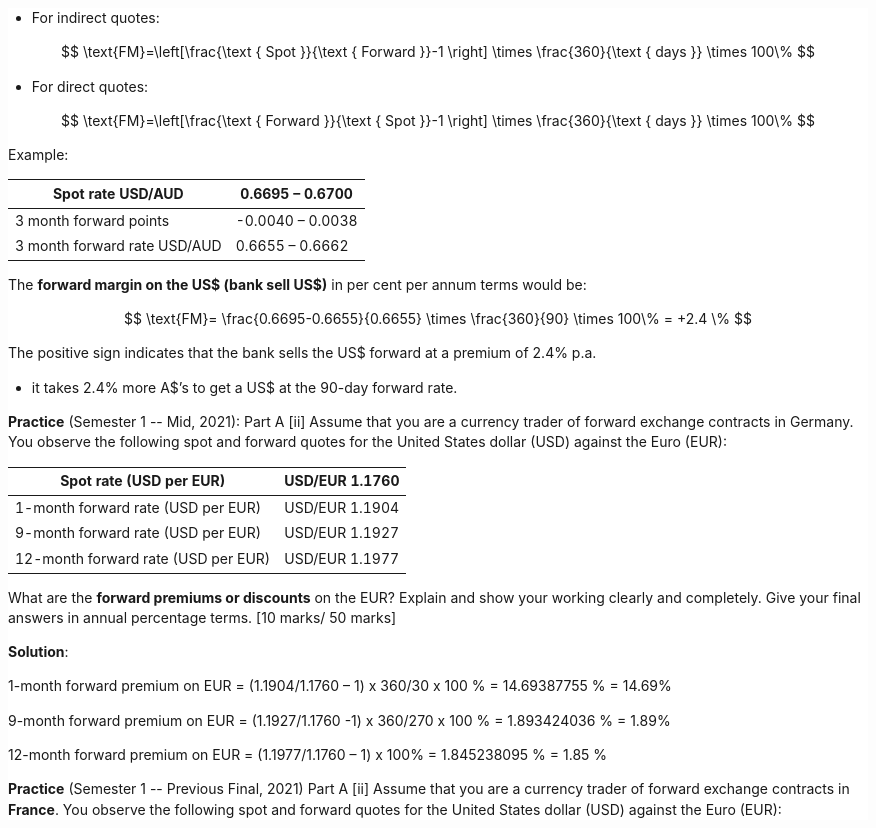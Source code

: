 - For indirect quotes:

$$ 
\text{FM}=\left[\frac{\text { Spot }}{\text { Forward }}-1 \right] \times \frac{360}{\text { days }} \times 100\%
$$

- For direct quotes:

$$ 
\text{FM}=\left[\frac{\text { Forward }}{\text { Spot }}-1 \right] \times \frac{360}{\text { days }} \times 100\%
$$

Example:

| Spot rate USD/AUD            | 0.6695 – 0.6700  |
| ---------------------------- | ---------------- |
| 3 month forward points       | -0.0040 – 0.0038 |
| 3 month forward rate USD/AUD | 0.6655 – 0.6662  |

The **forward margin on the US\$ (bank sell US\$)** in per cent per annum terms would be:

$$
\text{FM}= \frac{0.6695-0.6655}{0.6655} \times \frac{360}{90} \times 100\% = +2.4 \% 
$$

The positive sign indicates that the bank sells the US\$ forward at a premium of 2.4\% p.a. 
- it takes 2.4\% more A\$’s to get a US$ at the 90-day forward rate.

**Practice** (Semester 1 -- Mid, 2021): Part A [ii] Assume that you are a currency trader of forward exchange contracts in Germany. You observe the following spot and forward quotes for the United States dollar (USD) against the Euro (EUR):

| Spot rate (USD per EUR)             | USD/EUR 1.1760 |
| ----------------------------------- | -------------- |
| 1-month forward rate (USD per EUR)  | USD/EUR 1.1904 |
| 9-month forward rate (USD per EUR)  | USD/EUR 1.1927 |
| 12-month forward rate (USD per EUR) | USD/EUR 1.1977 |

What are the **forward premiums or discounts** on the EUR? Explain and show your working clearly and completely. Give your final answers in annual percentage terms. [10 marks/ 50 marks]

**Solution**:

1-month forward premium on EUR = (1.1904/1.1760 – 1) x 360/30 x 100 % = 14.69387755 % = 14.69%

9-month forward premium on EUR = (1.1927/1.1760 -1) x 360/270 x 100 % = 1.893424036 % = 1.89%

12-month forward premium on EUR = (1.1977/1.1760 – 1) x 100% = 1.845238095 % = 1.85 %

**Practice** (Semester 1 -- Previous Final, 2021) Part A [ii] Assume that you are a currency trader of forward exchange contracts in **France**. You observe the following spot and forward quotes for the United States dollar (USD) against the Euro (EUR):
